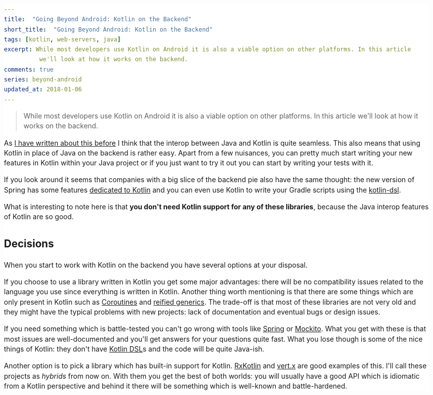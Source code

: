 ```yaml
---
title:  "Going Beyond Android: Kotlin on the Backend"
short_title:  "Going Beyond Android: Kotlin on the Backend"
tags: [kotlin, web-servers, java]
excerpt: While most developers use Kotlin on Android it is also a viable option on other platforms. In this article
          we'll look at how it works on the backend.
comments: true
series: beyond-android
updated_at: 2018-01-06
---
```


> While most developers use Kotlin on Android it is also a viable option on other platforms. In this article we'll look at how it works on the backend.


As [I have written about this before](http://the-cogitator.com/2017/05/19/kotlin-is-the-new-java.html) I think that the interop between Java and Kotlin is quite seamless. This also means that using Kotlin in place of Java on the backend is rather easy. Apart from a few nuisances, you can pretty much start writing your new features in Kotlin within your Java project or if you just want to try it out you can start by writing your tests with it.


If you look around it seems that companies with a big slice of the backend pie also have the same thought: the new version of Spring has some features [dedicated to Kotlin](https://tech.io/playgrounds/8594/spring-5---dedicated-kotlin-features) and you can even use Kotlin to write your Gradle scripts using the [kotlin-dsl](https://github.com/gradle/kotlin-dsl).


What is interesting to note here is that **you don't need Kotlin support for any of these libraries**, because the Java interop features of Kotlin are so good.

## Decisions

When you start to work with Kotlin on the backend you have several options at your disposal.

If you choose to use a library written in Kotlin you get some major advantages: there will be no compatibility issues related to the language you use since everything is written in Kotlin. Another thing worth mentioning is that there are some things which are only present in Kotlin such as [Coroutines](https://kotlinlang.org/docs/reference/coroutines.html) and [reified generics](https://kotlinlang.org/docs/reference/inline-functions.html). The trade-off is that most of these libraries are not very old and they might have the typical problems with new projects: lack of documentation and eventual bugs or design issues.

If you need something which is battle-tested you can't go wrong with tools like [Spring](https://docs.spring.io/spring/docs/5.0.2.RELEASE/spring-framework-reference/) or [Mockito](http://site.mockito.org/). What you get with these is that most issues are well-documented and you'll get answers for your questions quite fast. What you lose though is some of the nice things of Kotlin: they don't have [Kotlin DSL](https://kotlinlang.org/docs/reference/type-safe-builders.html)s and the code will be quite Java-ish.


Another option is to pick a library which has built-in support for Kotlin. [RxKotlin](https://github.com/ReactiveX/RxKotlin) and [vert.x](https://github.com/vert-x3/vertx-lang-kotlin) are good examples of this. I'll call these projects as *hybrids* from now on. With them you get the best of both worlds: you will usually have a good API which is idiomatic from a Kotlin perspective and behind it there will be something which is well-known and battle-hardened.
